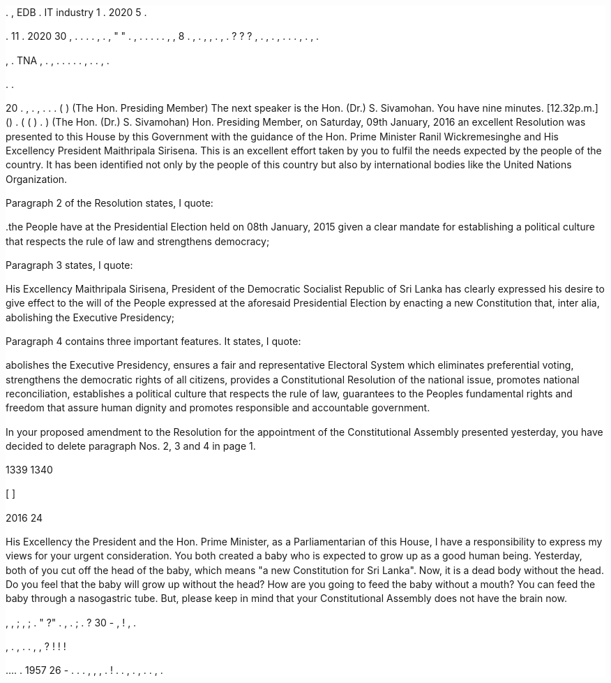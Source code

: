 . , EDB . IT industry 1 . 2020 5 .

. 11 . 2020 30 , . . . . , . , " " . , . . . . . , , 8 . , . , , . , . ? ? ? , . , . , . . . , . , .

, . TNA , . , . . . . . , . . , .

. .

20 . , . , . . . ( ) (The Hon. Presiding Member) The next speaker is the Hon. (Dr.) S. Sivamohan. You have nine minutes. [12.32p.m.] () . ( ( ) . ) (The Hon. (Dr.) S. Sivamohan) Hon. Presiding Member, on Saturday, 09th January, 2016 an excellent Resolution was presented to this House by this Government with the guidance of the Hon. Prime Minister Ranil Wickremesinghe and His Excellency President Maithripala Sirisena. This is an excellent effort taken by you to fulfil the needs expected by the people of the country. It has been identified not only by the people of this country but also by international bodies like the United Nations Organization.

Paragraph 2 of the Resolution states, I quote:

.the People have at the Presidential Election held on 08th January, 2015 given a clear mandate for establishing a political culture that respects the rule of law and strengthens democracy;

Paragraph 3 states, I quote:

His Excellency Maithripala Sirisena, President of the Democratic Socialist Republic of Sri Lanka has clearly expressed his desire to give effect to the will of the People expressed at the aforesaid Presidential Election by enacting a new Constitution that, inter alia, abolishing the Executive Presidency;

Paragraph 4 contains three important features. It states, I quote:

abolishes the Executive Presidency, ensures a fair and representative Electoral System which eliminates preferential voting, strengthens the democratic rights of all citizens, provides a Constitutional Resolution of the national issue, promotes national reconciliation, establishes a political culture that respects the rule of law, guarantees to the Peoples fundamental rights and freedom that assure human dignity and promotes responsible and accountable government.

In your proposed amendment to the Resolution for the appointment of the Constitutional Assembly presented yesterday, you have decided to delete paragraph Nos. 2, 3 and 4 in page 1.

1339 1340

[ ]

2016 24

His Excellency the President and the Hon. Prime Minister, as a Parliamentarian of this House, I have a responsibility to express my views for your urgent consideration. You both created a baby who is expected to grow up as a good human being. Yesterday, both of you cut off the head of the baby, which means "a new Constitution for Sri Lanka". Now, it is a dead body without the head. Do you feel that the baby will grow up without the head? How are you going to feed the baby without a mouth? You can feed the baby through a nasogastric tube. But, please keep in mind that your Constitutional Assembly does not have the brain now.

, , ; , ; . " ?" . , . ; . ? 30 - , ! , .

, . , . . , , ? ! ! !

.... . 1957 26 - . . . , , , . ! . . , . , . . , .

